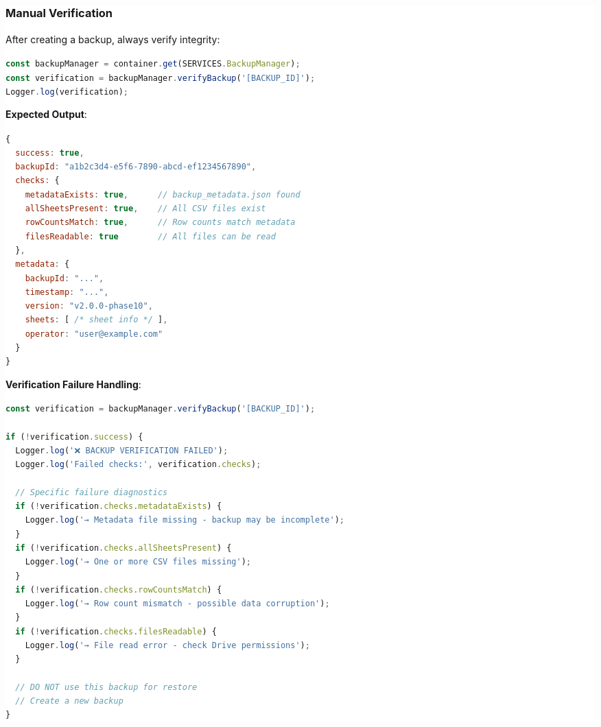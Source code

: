 ### Manual Verification

After creating a backup, always verify integrity:

```javascript
const backupManager = container.get(SERVICES.BackupManager);
const verification = backupManager.verifyBackup('[BACKUP_ID]');
Logger.log(verification);
```

**Expected Output**:
```javascript
{
  success: true,
  backupId: "a1b2c3d4-e5f6-7890-abcd-ef1234567890",
  checks: {
    metadataExists: true,      // backup_metadata.json found
    allSheetsPresent: true,    // All CSV files exist
    rowCountsMatch: true,      // Row counts match metadata
    filesReadable: true        // All files can be read
  },
  metadata: {
    backupId: "...",
    timestamp: "...",
    version: "v2.0.0-phase10",
    sheets: [ /* sheet info */ ],
    operator: "user@example.com"
  }
}
```

**Verification Failure Handling**:

```javascript
const verification = backupManager.verifyBackup('[BACKUP_ID]');

if (!verification.success) {
  Logger.log('❌ BACKUP VERIFICATION FAILED');
  Logger.log('Failed checks:', verification.checks);

  // Specific failure diagnostics
  if (!verification.checks.metadataExists) {
    Logger.log('→ Metadata file missing - backup may be incomplete');
  }
  if (!verification.checks.allSheetsPresent) {
    Logger.log('→ One or more CSV files missing');
  }
  if (!verification.checks.rowCountsMatch) {
    Logger.log('→ Row count mismatch - possible data corruption');
  }
  if (!verification.checks.filesReadable) {
    Logger.log('→ File read error - check Drive permissions');
  }

  // DO NOT use this backup for restore
  // Create a new backup
}
```
